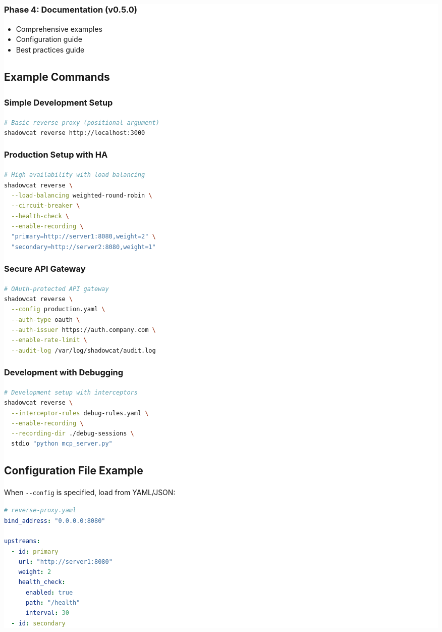 ### Phase 4: Documentation (v0.5.0)
- Comprehensive examples
- Configuration guide
- Best practices guide

## Example Commands

### Simple Development Setup
```bash
# Basic reverse proxy (positional argument)
shadowcat reverse http://localhost:3000
```

### Production Setup with HA
```bash
# High availability with load balancing
shadowcat reverse \
  --load-balancing weighted-round-robin \
  --circuit-breaker \
  --health-check \
  --enable-recording \
  "primary=http://server1:8080,weight=2" \
  "secondary=http://server2:8080,weight=1"
```

### Secure API Gateway
```bash
# OAuth-protected API gateway
shadowcat reverse \
  --config production.yaml \
  --auth-type oauth \
  --auth-issuer https://auth.company.com \
  --enable-rate-limit \
  --audit-log /var/log/shadowcat/audit.log
```

### Development with Debugging
```bash
# Development setup with interceptors
shadowcat reverse \
  --interceptor-rules debug-rules.yaml \
  --enable-recording \
  --recording-dir ./debug-sessions \
  stdio "python mcp_server.py"
```

## Configuration File Example

When `--config` is specified, load from YAML/JSON:

```yaml
# reverse-proxy.yaml
bind_address: "0.0.0.0:8080"

upstreams:
  - id: primary
    url: "http://server1:8080"
    weight: 2
    health_check:
      enabled: true
      path: "/health"
      interval: 30
  - id: secondary
```